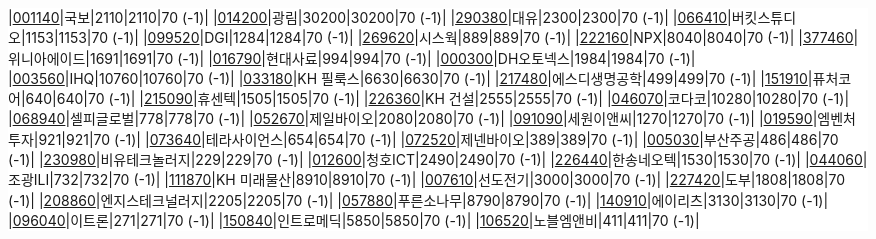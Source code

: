 |[001140](https://finance.daum.net/quotes/A001140)|국보|2110|2110|70 (-1)|
|[014200](https://finance.daum.net/quotes/A014200)|광림|30200|30200|70 (-1)|
|[290380](https://finance.daum.net/quotes/A290380)|대유|2300|2300|70 (-1)|
|[066410](https://finance.daum.net/quotes/A066410)|버킷스튜디오|1153|1153|70 (-1)|
|[099520](https://finance.daum.net/quotes/A099520)|DGI|1284|1284|70 (-1)|
|[269620](https://finance.daum.net/quotes/A269620)|시스웍|889|889|70 (-1)|
|[222160](https://finance.daum.net/quotes/A222160)|NPX|8040|8040|70 (-1)|
|[377460](https://finance.daum.net/quotes/A377460)|위니아에이드|1691|1691|70 (-1)|
|[016790](https://finance.daum.net/quotes/A016790)|현대사료|994|994|70 (-1)|
|[000300](https://finance.daum.net/quotes/A000300)|DH오토넥스|1984|1984|70 (-1)|
|[003560](https://finance.daum.net/quotes/A003560)|IHQ|10760|10760|70 (-1)|
|[033180](https://finance.daum.net/quotes/A033180)|KH 필룩스|6630|6630|70 (-1)|
|[217480](https://finance.daum.net/quotes/A217480)|에스디생명공학|499|499|70 (-1)|
|[151910](https://finance.daum.net/quotes/A151910)|퓨처코어|640|640|70 (-1)|
|[215090](https://finance.daum.net/quotes/A215090)|휴센텍|1505|1505|70 (-1)|
|[226360](https://finance.daum.net/quotes/A226360)|KH 건설|2555|2555|70 (-1)|
|[046070](https://finance.daum.net/quotes/A046070)|코다코|10280|10280|70 (-1)|
|[068940](https://finance.daum.net/quotes/A068940)|셀피글로벌|778|778|70 (-1)|
|[052670](https://finance.daum.net/quotes/A052670)|제일바이오|2080|2080|70 (-1)|
|[091090](https://finance.daum.net/quotes/A091090)|세원이앤씨|1270|1270|70 (-1)|
|[019590](https://finance.daum.net/quotes/A019590)|엠벤처투자|921|921|70 (-1)|
|[073640](https://finance.daum.net/quotes/A073640)|테라사이언스|654|654|70 (-1)|
|[072520](https://finance.daum.net/quotes/A072520)|제넨바이오|389|389|70 (-1)|
|[005030](https://finance.daum.net/quotes/A005030)|부산주공|486|486|70 (-1)|
|[230980](https://finance.daum.net/quotes/A230980)|비유테크놀러지|229|229|70 (-1)|
|[012600](https://finance.daum.net/quotes/A012600)|청호ICT|2490|2490|70 (-1)|
|[226440](https://finance.daum.net/quotes/A226440)|한송네오텍|1530|1530|70 (-1)|
|[044060](https://finance.daum.net/quotes/A044060)|조광ILI|732|732|70 (-1)|
|[111870](https://finance.daum.net/quotes/A111870)|KH 미래물산|8910|8910|70 (-1)|
|[007610](https://finance.daum.net/quotes/A007610)|선도전기|3000|3000|70 (-1)|
|[227420](https://finance.daum.net/quotes/A227420)|도부|1808|1808|70 (-1)|
|[208860](https://finance.daum.net/quotes/A208860)|엔지스테크널러지|2205|2205|70 (-1)|
|[057880](https://finance.daum.net/quotes/A057880)|푸른소나무|8790|8790|70 (-1)|
|[140910](https://finance.daum.net/quotes/A140910)|에이리츠|3130|3130|70 (-1)|
|[096040](https://finance.daum.net/quotes/A096040)|이트론|271|271|70 (-1)|
|[150840](https://finance.daum.net/quotes/A150840)|인트로메딕|5850|5850|70 (-1)|
|[106520](https://finance.daum.net/quotes/A106520)|노블엠앤비|411|411|70 (-1)|